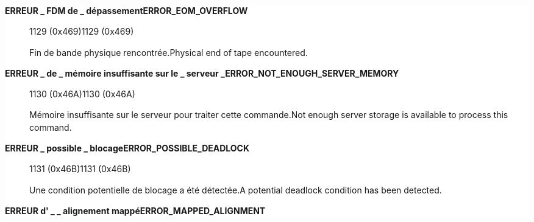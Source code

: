
</dt> </dl> </dd> <dt>

<span data-ttu-id="4d144-374"><span id="ERROR_EOM_OVERFLOW"></span><span id="error_eom_overflow"></span>**ERREUR \_ FDM de \_ dépassement**</span><span class="sxs-lookup"><span data-stu-id="4d144-374"><span id="ERROR_EOM_OVERFLOW"></span><span id="error_eom_overflow"></span>**ERROR\_EOM\_OVERFLOW**</span></span>
</dt> <dd> <dl> <dt>

<span data-ttu-id="4d144-375">1129 (0x469)</span><span class="sxs-lookup"><span data-stu-id="4d144-375">1129 (0x469)</span></span>
</dt> <dt>



<span data-ttu-id="4d144-376">Fin de bande physique rencontrée.</span><span class="sxs-lookup"><span data-stu-id="4d144-376">Physical end of tape encountered.</span></span>


</dt> </dl> </dd> <dt>

<span data-ttu-id="4d144-377"><span id="ERROR_NOT_ENOUGH_SERVER_MEMORY"></span><span id="error_not_enough_server_memory"></span>**ERREUR \_ de \_ mémoire insuffisante sur le \_ serveur \_**</span><span class="sxs-lookup"><span data-stu-id="4d144-377"><span id="ERROR_NOT_ENOUGH_SERVER_MEMORY"></span><span id="error_not_enough_server_memory"></span>**ERROR\_NOT\_ENOUGH\_SERVER\_MEMORY**</span></span>
</dt> <dd> <dl> <dt>

<span data-ttu-id="4d144-378">1130 (0x46A)</span><span class="sxs-lookup"><span data-stu-id="4d144-378">1130 (0x46A)</span></span>
</dt> <dt>



<span data-ttu-id="4d144-379">Mémoire insuffisante sur le serveur pour traiter cette commande.</span><span class="sxs-lookup"><span data-stu-id="4d144-379">Not enough server storage is available to process this command.</span></span>


</dt> </dl> </dd> <dt>

<span data-ttu-id="4d144-380"><span id="ERROR_POSSIBLE_DEADLOCK"></span><span id="error_possible_deadlock"></span>**ERREUR \_ possible \_ blocage**</span><span class="sxs-lookup"><span data-stu-id="4d144-380"><span id="ERROR_POSSIBLE_DEADLOCK"></span><span id="error_possible_deadlock"></span>**ERROR\_POSSIBLE\_DEADLOCK**</span></span>
</dt> <dd> <dl> <dt>

<span data-ttu-id="4d144-381">1131 (0x46B)</span><span class="sxs-lookup"><span data-stu-id="4d144-381">1131 (0x46B)</span></span>
</dt> <dt>



<span data-ttu-id="4d144-382">Une condition potentielle de blocage a été détectée.</span><span class="sxs-lookup"><span data-stu-id="4d144-382">A potential deadlock condition has been detected.</span></span>


</dt> </dl> </dd> <dt>

<span data-ttu-id="4d144-383"><span id="ERROR_MAPPED_ALIGNMENT"></span><span id="error_mapped_alignment"></span>**ERREUR d' \_ \_ alignement mappé**</span><span class="sxs-lookup"><span data-stu-id="4d144-383"><span id="ERROR_MAPPED_ALIGNMENT"></span><span id="error_mapped_alignment"></span>**ERROR\_MAPPED\_ALIGNMENT**</span></span>
</dt> <dd> <dl> <dt>
